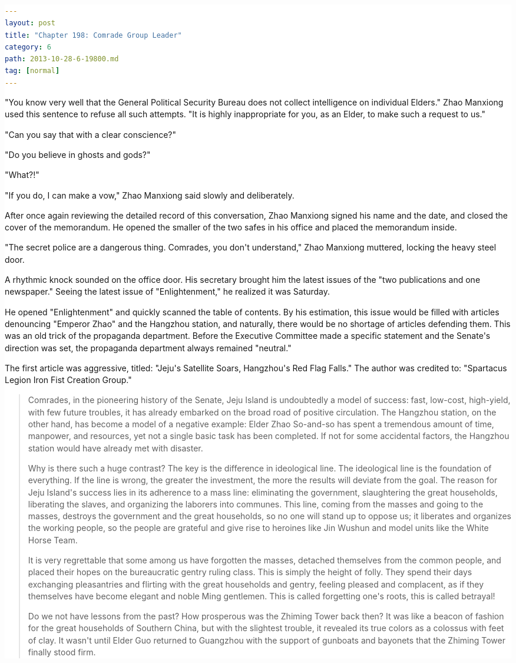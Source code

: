 ```yaml
---
layout: post
title: "Chapter 198: Comrade Group Leader"
category: 6
path: 2013-10-28-6-19800.md
tag: [normal]
---
```


"You know very well that the General Political Security Bureau does not collect intelligence on individual Elders." Zhao Manxiong used this sentence to refuse all such attempts. "It is highly inappropriate for you, as an Elder, to make such a request to us."

"Can you say that with a clear conscience?"

"Do you believe in ghosts and gods?"

"What?!"

"If you do, I can make a vow," Zhao Manxiong said slowly and deliberately.

After once again reviewing the detailed record of this conversation, Zhao Manxiong signed his name and the date, and closed the cover of the memorandum. He opened the smaller of the two safes in his office and placed the memorandum inside.

"The secret police are a dangerous thing. Comrades, you don't understand," Zhao Manxiong muttered, locking the heavy steel door.

A rhythmic knock sounded on the office door. His secretary brought him the latest issues of the "two publications and one newspaper." Seeing the latest issue of "Enlightenment," he realized it was Saturday.

He opened "Enlightenment" and quickly scanned the table of contents. By his estimation, this issue would be filled with articles denouncing "Emperor Zhao" and the Hangzhou station, and naturally, there would be no shortage of articles defending them. This was an old trick of the propaganda department. Before the Executive Committee made a specific statement and the Senate's direction was set, the propaganda department always remained "neutral."

The first article was aggressive, titled: "Jeju's Satellite Soars, Hangzhou's Red Flag Falls." The author was credited to: "Spartacus Legion Iron Fist Creation Group."

> Comrades, in the pioneering history of the Senate, Jeju Island is undoubtedly a model of success: fast, low-cost, high-yield, with few future troubles, it has already embarked on the broad road of positive circulation. The Hangzhou station, on the other hand, has become a model of a negative example: Elder Zhao So-and-so has spent a tremendous amount of time, manpower, and resources, yet not a single basic task has been completed. If not for some accidental factors, the Hangzhou station would have already met with disaster.
>
> Why is there such a huge contrast? The key is the difference in ideological line. The ideological line is the foundation of everything. If the line is wrong, the greater the investment, the more the results will deviate from the goal. The reason for Jeju Island's success lies in its adherence to a mass line: eliminating the government, slaughtering the great households, liberating the slaves, and organizing the laborers into communes. This line, coming from the masses and going to the masses, destroys the government and the great households, so no one will stand up to oppose us; it liberates and organizes the working people, so the people are grateful and give rise to heroines like Jin Wushun and model units like the White Horse Team.
>
> It is very regrettable that some among us have forgotten the masses, detached themselves from the common people, and placed their hopes on the bureaucratic gentry ruling class. This is simply the height of folly. They spend their days exchanging pleasantries and flirting with the great households and gentry, feeling pleased and complacent, as if they themselves have become elegant and noble Ming gentlemen. This is called forgetting one's roots, this is called betrayal!
>
> Do we not have lessons from the past? How prosperous was the Zhiming Tower back then? It was like a beacon of fashion for the great households of Southern China, but with the slightest trouble, it revealed its true colors as a colossus with feet of clay. It wasn't until Elder Guo returned to Guangzhou with the support of gunboats and bayonets that the Zhiming Tower finally stood firm.